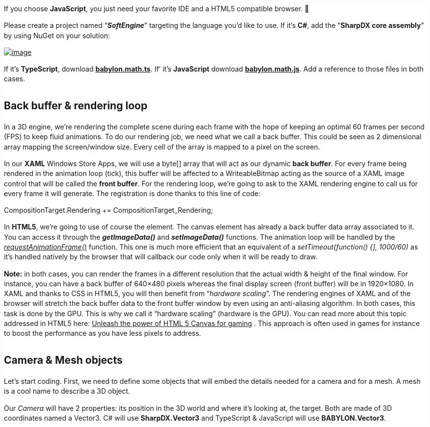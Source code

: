 If you choose **JavaScript**, you just need your favorite IDE and a HTML5 compatible browser. 🙂

Please create a project named “**_SoftEngine_**” targeting the language you’d like to use. If it’s **C#**, add the “**SharpDX core assembly**” by using NuGet on your solution:

[![image](https://msdnshared.blob.core.windows.net/media/MSDNBlogsFS/prod.evol.blogs.msdn.com/CommunityServer.Blogs.Components.WeblogFiles/00/00/01/10/46/metablogapi/1460.image_thumb_315F1AC4.png "image")](https://msdnshared.blob.core.windows.net/media/MSDNBlogsFS/prod.evol.blogs.msdn.com/CommunityServer.Blogs.Components.WeblogFiles/00/00/01/10/46/metablogapi/3108.image%5F13610CD0.png)

If it’s **TypeScript**, download [**babylon.math.ts**](http://david.blob.core.windows.net/softengine3d/babylon.math.ts). If’ it’s **JavaScript** download [**babylon.math.js**](http://david.blob.core.windows.net/softengine3d/babylon.math.js). Add a reference to those files in both cases.

## Back buffer & rendering loop

In a 3D engine, we’re rendering the complete scene during each frame with the hope of keeping an optimal 60 frames per second (FPS) to keep fluid animations. To do our rendering job, we need what we call a back buffer. This could be seen as 2 dimensional array mapping the screen/window size. Every cell of the array is mapped to a pixel on the screen.

In our **XAML** Windows Store Apps, we will use a byte\[\] array that will act as our dynamic **back buffer**. For every frame being rendered in the animation loop (tick), this buffer will be affected to a WriteableBitmap acting as the source of a XAML image control that will be called the **front buffer**. For the rendering loop, we’re going to ask to the XAML rendering engine to call us for every frame it will generate. The registration is done thanks to this line of code:

CompositionTarget.Rendering += CompositionTarget_Rendering;

In **HTML5**, we’re going to use of course the **<canvas />** element. The canvas element has already a back buffer data array associated to it. You can access it through the _**getImageData()**_ and _**setImageData()**_ functions. The animation loop will be handled by the _[requestAnimationFrame()](http://msdn.microsoft.com/library/ie/hh920765%28v=vs.85%29.aspx)_ function. This one is much more efficient that an equivalent of a _setTimeout(function() {\], 1000/60)_ as it’s handled natively by the browser that will callback our code only when it will be ready to draw.

**Note:** in both cases, you can render the frames in a different resolution that the actual width & height of the final window. For instance, you can have a back buffer of 640×480 pixels whereas the final display screen (front buffer) will be in 1920×1080\. In XAML and thanks to CSS in HTML5, you will then benefit from “_hardware scaling_”. The rendering engines of XAML and of the browser will stretch the back buffer data to the front buffer window by even using an anti-aliasing algorithm. In both cases, this task is done by the GPU. This is why we call it “hardware scaling” (hardware is the GPU). You can read more about this topic addressed in HTML5 here: [Unleash the power of HTML 5 Canvas for gaming](http://blogs.msdn.com/b/eternalcoding/archive/2012/03/22/unleash-the-power-of-html-5-canvas-for-gaming-part-1.aspx?Redirected=true "http://blogs.msdn.com/b/eternalcoding/archive/2012/03/22/unleash-the-power-of-html-5-canvas-for-gaming-part-1.aspx?Redirected=true") . This approach is often used in games for instance to boost the performance as you have less pixels to address.

## Camera & Mesh objects

Let’s start coding. First, we need to define some objects that will embed the details needed for a camera and for a mesh. A mesh is a cool name to describe a 3D object.

Our _Camera_ will have 2 properties: its position in the 3D world and where it’s looking at, the target. Both are made of 3D coordinates named a Vector3\. C# will use **SharpDX.Vector3** and TypeScript & JavaScript will use **BABYLON.Vector3**.
